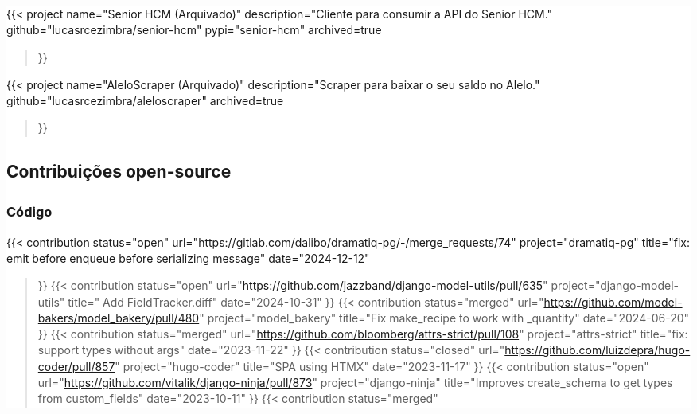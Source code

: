 {{< project
    name="Senior HCM (Arquivado)"
    description="Cliente para consumir a API do Senior HCM."
    github="lucasrcezimbra/senior-hcm"
    pypi="senior-hcm"
    archived=true
>}}

{{< project
    name="AleloScraper (Arquivado)"
    description="Scraper para baixar o seu saldo no Alelo."
    github="lucasrcezimbra/aleloscraper"
    archived=true
>}}


## Contribuições open-source

### Código

{{< contribution
    status="open"
    url="https://gitlab.com/dalibo/dramatiq-pg/-/merge_requests/74"
    project="dramatiq-pg"
    title="fix: emit before enqueue before serializing message"
    date="2024-12-12"
>}}
{{< contribution
    status="open"
    url="https://github.com/jazzband/django-model-utils/pull/635"
    project="django-model-utils"
    title=" Add FieldTracker.diff"
    date="2024-10-31"
>}}
{{< contribution
    status="merged"
    url="https://github.com/model-bakers/model_bakery/pull/480"
    project="model_bakery"
    title="Fix make_recipe to work with _quantity"
    date="2024-06-20"
>}}
{{< contribution
    status="merged"
    url="https://github.com/bloomberg/attrs-strict/pull/108"
    project="attrs-strict"
    title="fix: support types without args"
    date="2023-11-22"
>}}
{{< contribution
    status="closed"
    url="https://github.com/luizdepra/hugo-coder/pull/857"
    project="hugo-coder"
    title="SPA using HTMX"
    date="2023-11-17"
>}}
{{< contribution
    status="open"
    url="https://github.com/vitalik/django-ninja/pull/873"
    project="django-ninja"
    title="Improves create_schema to get types from custom_fields"
    date="2023-10-11"
>}}
{{< contribution
    status="merged"